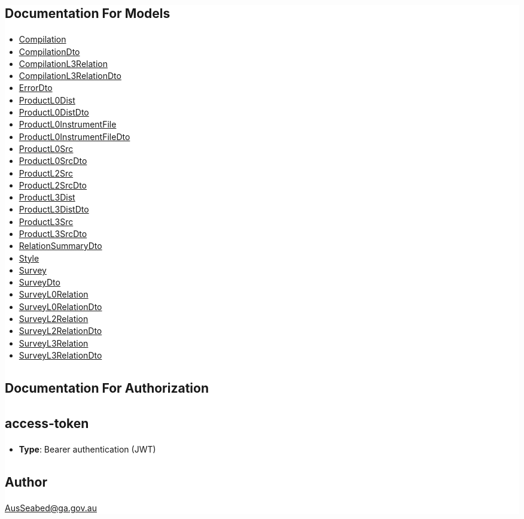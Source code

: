 
## Documentation For Models

 - [Compilation](docs/Compilation.md)
 - [CompilationDto](docs/CompilationDto.md)
 - [CompilationL3Relation](docs/CompilationL3Relation.md)
 - [CompilationL3RelationDto](docs/CompilationL3RelationDto.md)
 - [ErrorDto](docs/ErrorDto.md)
 - [ProductL0Dist](docs/ProductL0Dist.md)
 - [ProductL0DistDto](docs/ProductL0DistDto.md)
 - [ProductL0InstrumentFile](docs/ProductL0InstrumentFile.md)
 - [ProductL0InstrumentFileDto](docs/ProductL0InstrumentFileDto.md)
 - [ProductL0Src](docs/ProductL0Src.md)
 - [ProductL0SrcDto](docs/ProductL0SrcDto.md)
 - [ProductL2Src](docs/ProductL2Src.md)
 - [ProductL2SrcDto](docs/ProductL2SrcDto.md)
 - [ProductL3Dist](docs/ProductL3Dist.md)
 - [ProductL3DistDto](docs/ProductL3DistDto.md)
 - [ProductL3Src](docs/ProductL3Src.md)
 - [ProductL3SrcDto](docs/ProductL3SrcDto.md)
 - [RelationSummaryDto](docs/RelationSummaryDto.md)
 - [Style](docs/Style.md)
 - [Survey](docs/Survey.md)
 - [SurveyDto](docs/SurveyDto.md)
 - [SurveyL0Relation](docs/SurveyL0Relation.md)
 - [SurveyL0RelationDto](docs/SurveyL0RelationDto.md)
 - [SurveyL2Relation](docs/SurveyL2Relation.md)
 - [SurveyL2RelationDto](docs/SurveyL2RelationDto.md)
 - [SurveyL3Relation](docs/SurveyL3Relation.md)
 - [SurveyL3RelationDto](docs/SurveyL3RelationDto.md)


## Documentation For Authorization


## access-token

- **Type**: Bearer authentication (JWT)


## Author

AusSeabed@ga.gov.au



